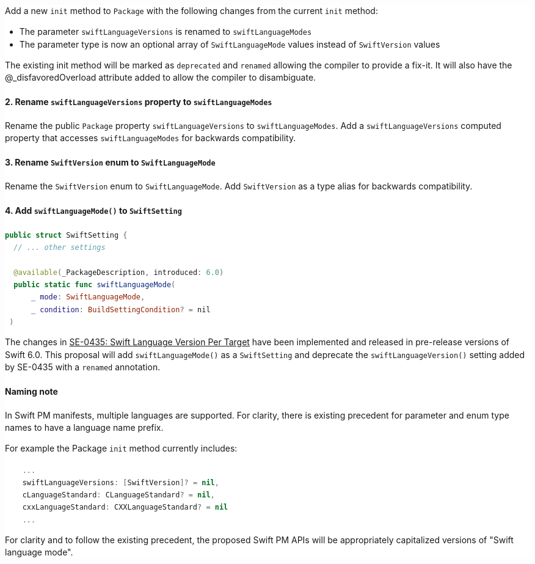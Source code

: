 Add a new `init` method to `Package` with the following changes from the current `init` method:

- The parameter `swiftLanguageVersions` is renamed to `swiftLanguageModes`
- The parameter type is now an optional array of `SwiftLanguageMode` values instead of `SwiftVersion` values

The existing init method will be marked as `deprecated` and `renamed` allowing the compiler to provide a fix-it. It will also have the @_disfavoredOverload attribute added to allow the compiler to disambiguate.

#### 2. Rename `swiftLanguageVersions` property to `swiftLanguageModes`
Rename the public `Package` property `swiftLanguageVersions` to `swiftLanguageModes`. Add a `swiftLanguageVersions` computed property that accesses `swiftLanguageModes` for backwards compatibility. 


#### 3. Rename `SwiftVersion` enum to `SwiftLanguageMode`
Rename the `SwiftVersion` enum to `SwiftLanguageMode`. Add `SwiftVersion` as a type alias for backwards compatibility.


#### 4. Add `swiftLanguageMode()` to `SwiftSetting`

```swift
public struct SwiftSetting {
  // ... other settings
  
  @available(_PackageDescription, introduced: 6.0)
  public static func swiftLanguageMode(
	  _ mode: SwiftLanguageMode,
	  _ condition: BuildSettingCondition? = nil
 )
```

The changes in [SE-0435: Swift Language Version Per Target](https://github.com/apple/swift-evolution/blob/main/proposals/0435-swiftpm-per-target-swift-language-version-setting.md) have been implemented and released in pre-release versions of Swift 6.0. This proposal will add `swiftLanguageMode()` as a `SwiftSetting` and deprecate the `swiftLanguageVersion()` setting added by SE-0435 with a `renamed` annotation.

#### Naming note

In Swift PM manifests, multiple languages are supported. For clarity, there is existing precedent for parameter and enum type names to have a language name prefix.

For example the Package `init` method currently includes:

```swift
	...
	swiftLanguageVersions: [SwiftVersion]? = nil,
	cLanguageStandard: CLanguageStandard? = nil,
	cxxLanguageStandard: CXXLanguageStandard? = nil
	...
```

For clarity and to follow the existing precedent, the proposed Swift PM APIs will be appropriately capitalized versions of "Swift language mode".
